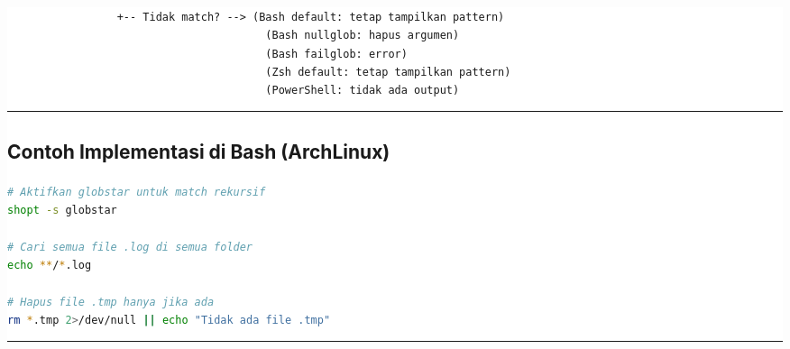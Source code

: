 ```
                 +-- Tidak match? --> (Bash default: tetap tampilkan pattern)
                                        (Bash nullglob: hapus argumen)
                                        (Bash failglob: error)
                                        (Zsh default: tetap tampilkan pattern)
                                        (PowerShell: tidak ada output)
```

---

## **Contoh Implementasi di Bash (ArchLinux)**

```bash
# Aktifkan globstar untuk match rekursif
shopt -s globstar

# Cari semua file .log di semua folder
echo **/*.log

# Hapus file .tmp hanya jika ada
rm *.tmp 2>/dev/null || echo "Tidak ada file .tmp"
```

---

[1]:../pattern-matching/README.md
[2]:../wildcard/README.md
